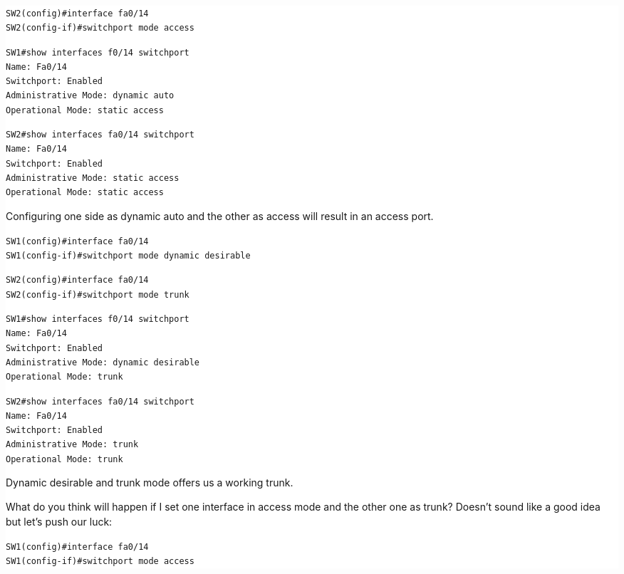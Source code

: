 ```
SW2(config)#interface fa0/14
SW2(config-if)#switchport mode access
```

```
SW1#show interfaces f0/14 switchport
Name: Fa0/14
Switchport: Enabled
Administrative Mode: dynamic auto
Operational Mode: static access
```

```
SW2#show interfaces fa0/14 switchport
Name: Fa0/14
Switchport: Enabled
Administrative Mode: static access
Operational Mode: static access
```

Configuring one side as dynamic auto and the other as access will result in an access port.

```
SW1(config)#interface fa0/14
SW1(config-if)#switchport mode dynamic desirable
```

```
SW2(config)#interface fa0/14
SW2(config-if)#switchport mode trunk
```

```
SW1#show interfaces f0/14 switchport
Name: Fa0/14
Switchport: Enabled
Administrative Mode: dynamic desirable
Operational Mode: trunk
```

```
SW2#show interfaces fa0/14 switchport
Name: Fa0/14
Switchport: Enabled
Administrative Mode: trunk
Operational Mode: trunk
```

Dynamic desirable and trunk mode offers us a working trunk.

What do you think will happen if I set one interface in access mode and the other one as trunk? Doesn’t sound like a good idea but let’s push our luck:

```
SW1(config)#interface fa0/14
SW1(config-if)#switchport mode access
```
